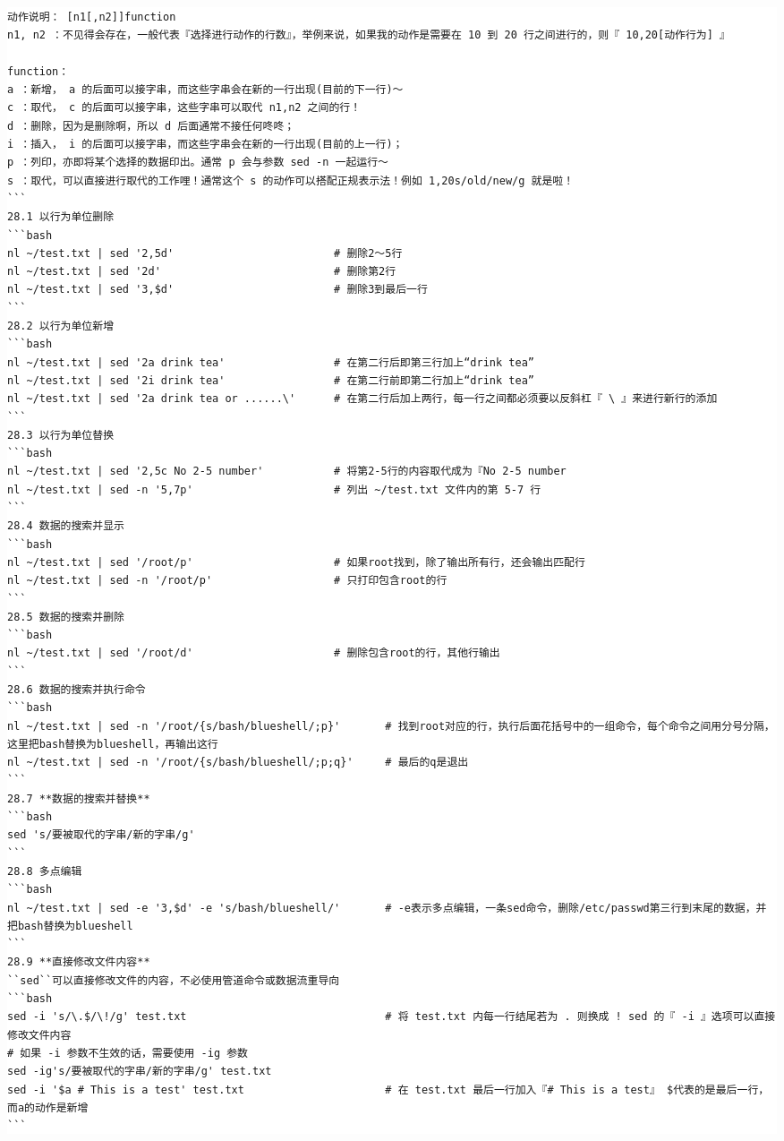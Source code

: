     动作说明： [n1[,n2]]function
    n1, n2 ：不见得会存在，一般代表『选择进行动作的行数』，举例来说，如果我的动作是需要在 10 到 20 行之间进行的，则『 10,20[动作行为] 』
    
    function：
    a ：新增， a 的后面可以接字串，而这些字串会在新的一行出现(目前的下一行)～
    c ：取代， c 的后面可以接字串，这些字串可以取代 n1,n2 之间的行！
    d ：删除，因为是删除啊，所以 d 后面通常不接任何咚咚；
    i ：插入， i 的后面可以接字串，而这些字串会在新的一行出现(目前的上一行)；
    p ：列印，亦即将某个选择的数据印出。通常 p 会与参数 sed -n 一起运行～
    s ：取代，可以直接进行取代的工作哩！通常这个 s 的动作可以搭配正规表示法！例如 1,20s/old/new/g 就是啦！
    ```
    28.1 以行为单位删除
    ```bash
    nl ~/test.txt | sed '2,5d'                         # 删除2～5行
    nl ~/test.txt | sed '2d'                           # 删除第2行
    nl ~/test.txt | sed '3,$d'                         # 删除3到最后一行
    ```
    28.2 以行为单位新增
    ```bash
    nl ~/test.txt | sed '2a drink tea'                 # 在第二行后即第三行加上“drink tea”
    nl ~/test.txt | sed '2i drink tea'                 # 在第二行前即第二行加上“drink tea”
    nl ~/test.txt | sed '2a drink tea or ......\'      # 在第二行后加上两行，每一行之间都必须要以反斜杠『 \ 』来进行新行的添加
    ```
    28.3 以行为单位替换
    ```bash
    nl ~/test.txt | sed '2,5c No 2-5 number'           # 将第2-5行的内容取代成为『No 2-5 number
    nl ~/test.txt | sed -n '5,7p'                      # 列出 ~/test.txt 文件内的第 5-7 行
    ```
    28.4 数据的搜索并显示
    ```bash
    nl ~/test.txt | sed '/root/p'                      # 如果root找到，除了输出所有行，还会输出匹配行
    nl ~/test.txt | sed -n '/root/p'                   # 只打印包含root的行
    ```
    28.5 数据的搜索并删除
    ```bash
    nl ~/test.txt | sed '/root/d'                      # 删除包含root的行，其他行输出
    ```
    28.6 数据的搜索并执行命令
    ```bash
    nl ~/test.txt | sed -n '/root/{s/bash/blueshell/;p}'       # 找到root对应的行，执行后面花括号中的一组命令，每个命令之间用分号分隔，这里把bash替换为blueshell，再输出这行
    nl ~/test.txt | sed -n '/root/{s/bash/blueshell/;p;q}'     # 最后的q是退出
    ```
    28.7 **数据的搜索并替换**
    ```bash
    sed 's/要被取代的字串/新的字串/g'
    ```
    28.8 多点编辑
    ```bash
    nl ~/test.txt | sed -e '3,$d' -e 's/bash/blueshell/'       # -e表示多点编辑，一条sed命令，删除/etc/passwd第三行到末尾的数据，并把bash替换为blueshell
    ```
    28.9 **直接修改文件内容**
    ``sed``可以直接修改文件的内容，不必使用管道命令或数据流重导向
    ```bash
    sed -i 's/\.$/\!/g' test.txt                               # 将 test.txt 内每一行结尾若为 . 则换成 ! sed 的『 -i 』选项可以直接修改文件内容
    # 如果 -i 参数不生效的话，需要使用 -ig 参数
    sed -ig's/要被取代的字串/新的字串/g' test.txt
    sed -i '$a # This is a test' test.txt                      # 在 test.txt 最后一行加入『# This is a test』 $代表的是最后一行，而a的动作是新增
    ```
